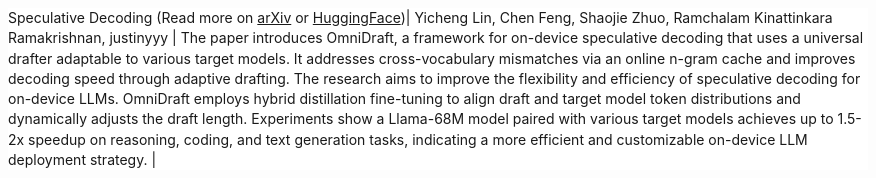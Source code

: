   Speculative Decoding (Read more on [arXiv](https://arxiv.org/abs/2507.02659) or [HuggingFace](https://huggingface.co/papers/2507.02659))| Yicheng Lin, Chen Feng, Shaojie Zhuo, Ramchalam Kinattinkara Ramakrishnan, justinyyy | The paper introduces OmniDraft, a framework for on-device speculative decoding that uses a universal drafter adaptable to various target models. It addresses cross-vocabulary mismatches via an online n-gram cache and improves decoding speed through adaptive drafting. The research aims to improve the flexibility and efficiency of speculative decoding for on-device LLMs. OmniDraft employs hybrid distillation fine-tuning to align draft and target model token distributions and dynamically adjusts the draft length. Experiments show a Llama-68M model paired with various target models achieves up to 1.5-2x speedup on reasoning, coding, and text generation tasks, indicating a more efficient and customizable on-device LLM deployment strategy. |
